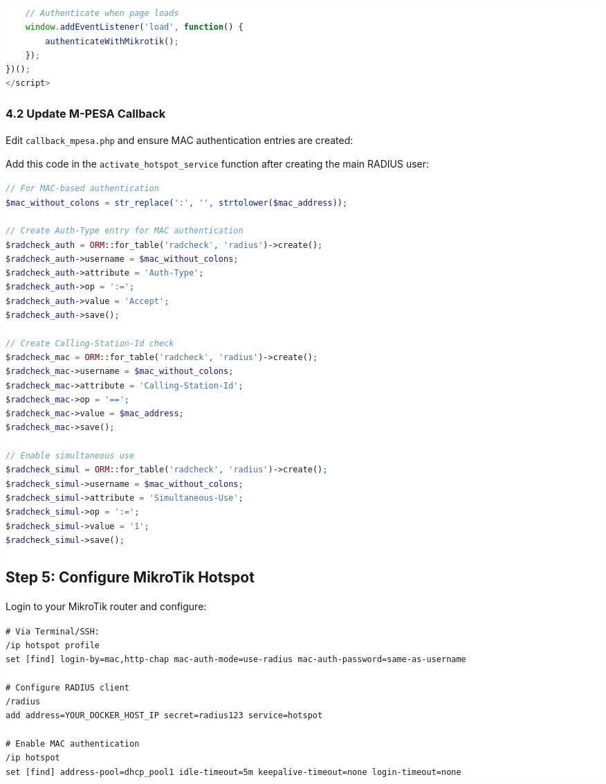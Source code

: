 ```javascript
    // Authenticate when page loads
    window.addEventListener('load', function() {
        authenticateWithMikrotik();
    });
})();
</script>
```

### 4.2 Update M-PESA Callback

Edit `callback_mpesa.php` and ensure MAC authentication entries are created:

Add this code in the `activate_hotspot_service` function after creating the main RADIUS user:

```php
// For MAC-based authentication
$mac_without_colons = str_replace(':', '', strtolower($mac_address));

// Create Auth-Type entry for MAC authentication
$radcheck_auth = ORM::for_table('radcheck', 'radius')->create();
$radcheck_auth->username = $mac_without_colons;
$radcheck_auth->attribute = 'Auth-Type';
$radcheck_auth->op = ':=';
$radcheck_auth->value = 'Accept';
$radcheck_auth->save();

// Create Calling-Station-Id check
$radcheck_mac = ORM::for_table('radcheck', 'radius')->create();
$radcheck_mac->username = $mac_without_colons;
$radcheck_mac->attribute = 'Calling-Station-Id';
$radcheck_mac->op = '==';
$radcheck_mac->value = $mac_address;
$radcheck_mac->save();

// Enable simultaneous use
$radcheck_simul = ORM::for_table('radcheck', 'radius')->create();
$radcheck_simul->username = $mac_without_colons;
$radcheck_simul->attribute = 'Simultaneous-Use';
$radcheck_simul->op = ':=';
$radcheck_simul->value = '1';
$radcheck_simul->save();
```

## Step 5: Configure MikroTik Hotspot

Login to your MikroTik router and configure:

```
# Via Terminal/SSH:
/ip hotspot profile
set [find] login-by=mac,http-chap mac-auth-mode=use-radius mac-auth-password=same-as-username

# Configure RADIUS client
/radius
add address=YOUR_DOCKER_HOST_IP secret=radius123 service=hotspot

# Enable MAC authentication
/ip hotspot
set [find] address-pool=dhcp_pool1 idle-timeout=5m keepalive-timeout=none login-timeout=none
```
